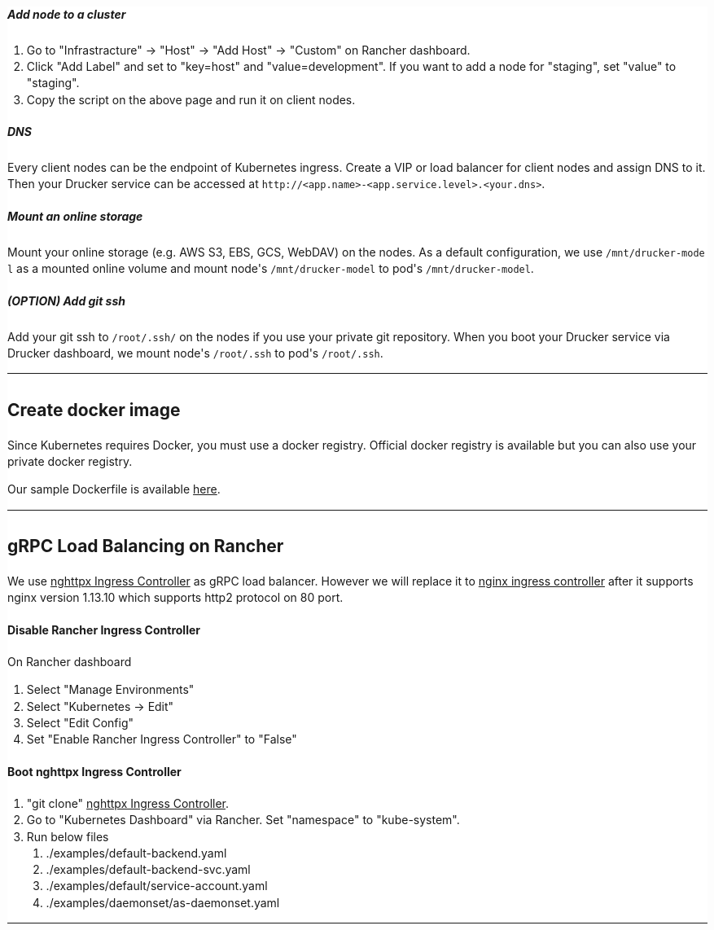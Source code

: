 ##### Add node to a cluster
1. Go to "Infrastracture" -> "Host" -> "Add Host" -> "Custom" on Rancher dashboard.
1. Click "Add Label" and set to "key=host" and "value=development". If you want to add a node for "staging", set "value" to "staging".
1. Copy the script on the above page and run it on client nodes.

##### DNS
Every client nodes can be the endpoint of Kubernetes ingress. Create a VIP or load balancer for client nodes and assign DNS to it. Then your Drucker service can be accessed at `http://<app.name>-<app.service.level>.<your.dns>`.

##### Mount an online storage
Mount your online storage (e.g. AWS S3, EBS, GCS, WebDAV) on the nodes. As a default configuration, we use `/mnt/drucker-model` as a mounted online volume and mount node's `/mnt/drucker-model` to pod's `/mnt/drucker-model`.

##### (OPTION) Add git ssh
Add your git ssh to `/root/.ssh/` on the nodes if you use your private git repository. When you boot your Drucker service via Drucker dashboard, we mount node's `/root/.ssh` to pod's `/root/.ssh`.

---

## Create docker image
Since Kubernetes requires Docker, you must use a docker registry. Official docker registry is available but you can also use your private docker registry.

Our sample Dockerfile is available [here](https://github.com/drucker/dockerfiles).

---

## gRPC Load Balancing on Rancher
We use [nghttpx Ingress Controller](https://github.com/zlabjp/nghttpx-ingress-lb) as gRPC load balancer. However we will replace it to [nginx ingress controller](https://github.com/kubernetes/ingress-nginx) after it supports nginx version 1.13.10 which supports http2 protocol on 80 port.

#### Disable Rancher Ingress Controller
On Rancher dashboard

1. Select "Manage Environments"
1. Select "Kubernetes → Edit"
1. Select "Edit Config"
1. Set "Enable Rancher Ingress Controller" to "False"

#### Boot nghttpx Ingress Controller
1. "git clone" [nghttpx Ingress Controller](https://github.com/zlabjp/nghttpx-ingress-lb).
1. Go to "Kubernetes Dashboard" via Rancher. Set "namespace" to "kube-system".
1. Run below files
    1. ./examples/default-backend.yaml
    1. ./examples/default-backend-svc.yaml
    1. ./examples/default/service-account.yaml
    1. ./examples/daemonset/as-daemonset.yaml

---